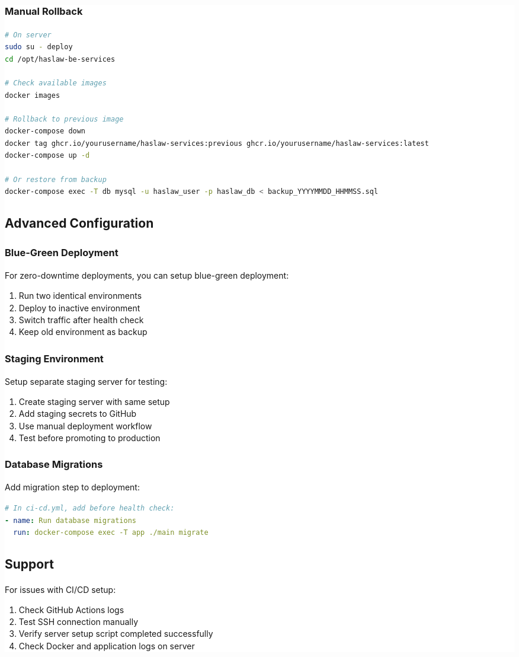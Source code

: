 ### Manual Rollback
```bash
# On server
sudo su - deploy
cd /opt/haslaw-be-services

# Check available images
docker images

# Rollback to previous image
docker-compose down
docker tag ghcr.io/yourusername/haslaw-services:previous ghcr.io/yourusername/haslaw-services:latest
docker-compose up -d

# Or restore from backup
docker-compose exec -T db mysql -u haslaw_user -p haslaw_db < backup_YYYYMMDD_HHMMSS.sql
```

## Advanced Configuration

### Blue-Green Deployment
For zero-downtime deployments, you can setup blue-green deployment:

1. Run two identical environments
2. Deploy to inactive environment
3. Switch traffic after health check
4. Keep old environment as backup

### Staging Environment
Setup separate staging server for testing:

1. Create staging server with same setup
2. Add staging secrets to GitHub
3. Use manual deployment workflow
4. Test before promoting to production

### Database Migrations
Add migration step to deployment:

```yaml
# In ci-cd.yml, add before health check:
- name: Run database migrations
  run: docker-compose exec -T app ./main migrate
```

## Support

For issues with CI/CD setup:
1. Check GitHub Actions logs
2. Test SSH connection manually
3. Verify server setup script completed successfully
4. Check Docker and application logs on server
